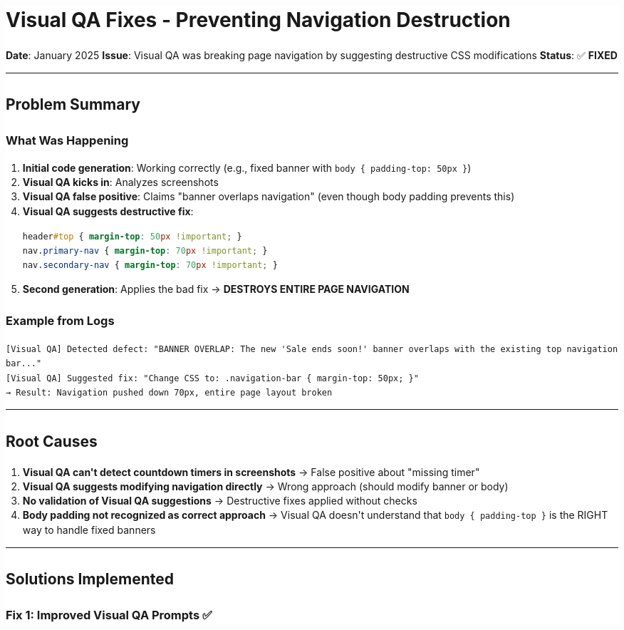 # Visual QA Fixes - Preventing Navigation Destruction

**Date**: January 2025
**Issue**: Visual QA was breaking page navigation by suggesting destructive CSS modifications
**Status**: ✅ **FIXED**

---

## Problem Summary

### What Was Happening

1. **Initial code generation**: Working correctly (e.g., fixed banner with `body { padding-top: 50px }`)
2. **Visual QA kicks in**: Analyzes screenshots
3. **Visual QA false positive**: Claims "banner overlaps navigation" (even though body padding prevents this)
4. **Visual QA suggests destructive fix**:
   ```css
   header#top { margin-top: 50px !important; }
   nav.primary-nav { margin-top: 70px !important; }
   nav.secondary-nav { margin-top: 70px !important; }
   ```
5. **Second generation**: Applies the bad fix → **DESTROYS ENTIRE PAGE NAVIGATION**

### Example from Logs

```
[Visual QA] Detected defect: "BANNER OVERLAP: The new 'Sale ends soon!' banner overlaps with the existing top navigation bar..."
[Visual QA] Suggested fix: "Change CSS to: .navigation-bar { margin-top: 50px; }"
→ Result: Navigation pushed down 70px, entire page layout broken
```

---

## Root Causes

1. **Visual QA can't detect countdown timers in screenshots** → False positive about "missing timer"
2. **Visual QA suggests modifying navigation directly** → Wrong approach (should modify banner or body)
3. **No validation of Visual QA suggestions** → Destructive fixes applied without checks
4. **Body padding not recognized as correct approach** → Visual QA doesn't understand that `body { padding-top }` is the RIGHT way to handle fixed banners

---

## Solutions Implemented

### Fix 1: Improved Visual QA Prompts ✅
